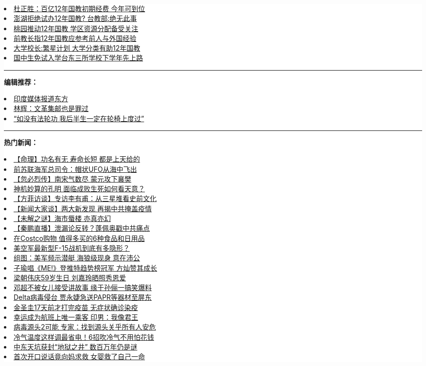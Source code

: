 <li><a href="https://github.com/hupjdu3701/djy/blob/master/gb/7/3/16/n1648225.md#1">杜正胜：百亿12年国教初期经费  今年可到位</a></li>
<li><a href="https://github.com/hupjdu3701/djy/blob/master/gb/7/3/17/n1649307.md#1">澎湖拒绝试办12年国教? 台教部:绝无此事</a></li>
<li><a href="https://github.com/hupjdu3701/djy/blob/master/gb/7/3/19/n1651247.md#1">桃园推动12年国教 学区资源分配备受关注</a></li>
<li><a href="https://github.com/hupjdu3701/djy/blob/master/gb/7/3/23/n1655065.md#1">前教长指12年国教应参考前人与外国经验</a></li>
<li><a href="https://github.com/hupjdu3701/djy/blob/master/gb/7/3/25/n1656991.md#1">大学校长:繁星计划  大学分类有助12年国教</a></li>
<li><a href="https://github.com/hupjdu3701/djy/blob/master/gb/7/4/11/n1675047.md#1">国中生免试入学台东三所学校下学年先上路</a></li>
<hr>


<strong>编辑推荐：</strong>
<li><a href="https://github.com/hupjdu3701/djy/blob/master/gb/18/10/27/n10812623.md?dfh#1" target="_blank">印度媒体报道东方</a></li><li><a href="https://github.com/tsiac2612/djy/blob/master/gb/19/7/3/n11362608.md#1" target="_blank">林辉：文革集邮也是罪过</a></li><li><a href="https://github.com/tsiac2612/djy/blob/master/gb/16/6/14/n7998054.md#1" target="_blank">“如没有法轮功 我后半生一定在轮椅上度过”</a></li>
<hr>

<strong>热门新闻：</strong>
<li><a href="https://github.com/hupjdu3701/djy/blob/master/gb/21/6/14/n13020876.md#1">【命理】功名有无 寿命长短 都是上天给的</a></li>
<li><a href="https://github.com/hupjdu3701/djy/blob/master/gb/21/6/25/n13046979.md#1">前苏联海军总司令：帽状UFO从海中飞出</a></li>
<li><a href="https://github.com/hupjdu3701/djy/blob/master/gb/21/6/13/n13019873.md#1">【忽必烈传】南宋气数尽 蒙元攻下襄樊</a></li>
<li><a href="https://github.com/hupjdu3701/djy/blob/master/gb/21/6/18/n13031032.md#1">神机妙算的孔明 面临成败生死如何看天意？</a></li>
<li><a href="https://github.com/hupjdu3701/djy/blob/master/gb/21/6/26/n13048557.md#1">【方菲访谈】专访李有甫：从三星堆看史前文化</a></li>
<li><a href="https://github.com/hupjdu3701/djy/blob/master/gb/21/6/28/n13053244.md#1">【新闻大家谈】两大新发现 再揭中共掩盖疫情</a></li>
<li><a href="https://github.com/hupjdu3701/djy/blob/master/gb/21/6/25/n13048316.md#1">【未解之谜】海市蜃楼 亦真亦幻</a></li>
<li><a href="https://github.com/hupjdu3701/djy/blob/master/gb/21/6/28/n13054186.md#1">【秦鹏直播】泄漏论反转？蓬佩奥戳中共痛点</a></li>
<li><a href="https://github.com/hupjdu3701/djy/blob/master/gb/21/6/21/n13037627.md#1">在Costco购物 值得多买的6种食品和日用品</a></li>
<li><a href="https://github.com/hupjdu3701/djy/blob/master/gb/21/6/20/n13033933.md#1">美空军最新型F-15战机到底有多隐形？</a></li>
<li><a href="https://github.com/hupjdu3701/djy/blob/master/gb/21/6/27/n13051297.md#1">组图：美军频示潜艇 海狼级现身 意在沛公</a></li>
<li><a href="https://github.com/hupjdu3701/djy/blob/master/gb/21/6/28/n13051912.md#1">子瑜唱《ME!》登推特趋势榜冠军 方灿赞其成长</a></li>
<li><a href="https://github.com/hupjdu3701/djy/blob/master/gb/21/6/27/n13051398.md#1">梁朝伟庆59岁生日 刘嘉玲晒照秀恩爱</a></li>
<li><a href="https://github.com/hupjdu3701/djy/blob/master/gb/21/6/25/n13048432.md#1">邓超不被女儿接受讲故事 缘于孙俪一搞笑爆料</a></li>
<li><a href="https://github.com/hupjdu3701/djy/blob/master/gb/21/6/27/n13050645.md#1">Delta病毒侵台 贾永婕急送PAPR等器材至屏东</a></li>
<li><a href="https://github.com/hupjdu3701/djy/blob/master/gb/21/6/27/n13050438.md#1">金圣圭17天前才打完疫苗 无症状确诊染疫</a></li>
<li><a href="https://github.com/hupjdu3701/djy/blob/master/gb/21/6/27/n13050609.md#1">幸运成为航班上唯一乘客 印男：我像君王</a></li>
<li><a href="https://github.com/hupjdu3701/djy/blob/master/gb/21/6/24/n13045323.md#1">病毒源头2可能 专家：找到源头关乎所有人安危</a></li>
<li><a href="https://github.com/hupjdu3701/djy/blob/master/gb/21/6/25/n13046730.md#1">冷气温度这样调最省电！6招吹冷气不用怕花钱</a></li>
<li><a href="https://github.com/hupjdu3701/djy/blob/master/gb/21/6/27/n13050433.md#1">中东天坑获封“地狱之井” 数百万年仍是谜</a></li>
<li><a href="https://github.com/hupjdu3701/djy/blob/master/gb/21/6/28/n13052117.md#1">首次开口说话竟向妈求救 女婴救了自己一命</a></li>